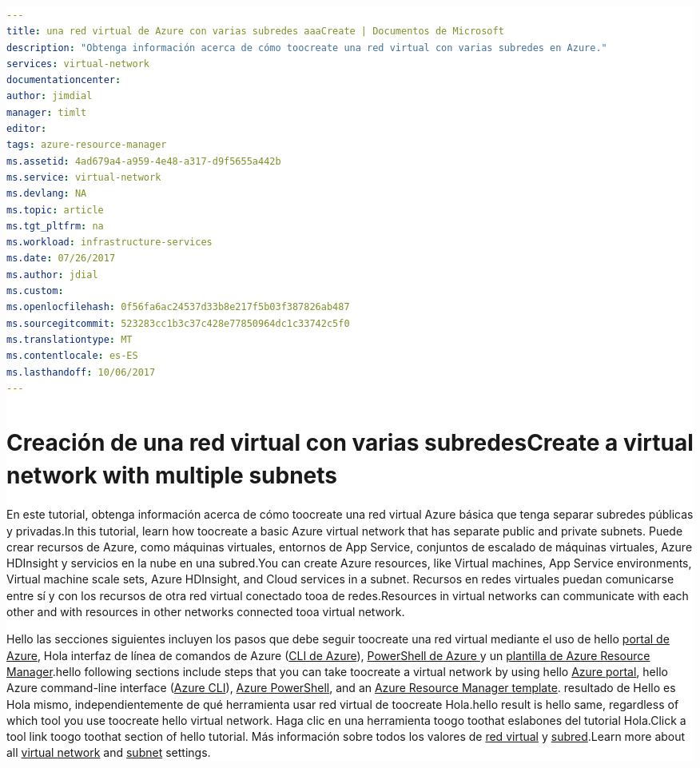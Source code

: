 ```yaml
---
title: una red virtual de Azure con varias subredes aaaCreate | Documentos de Microsoft
description: "Obtenga información acerca de cómo toocreate una red virtual con varias subredes en Azure."
services: virtual-network
documentationcenter: 
author: jimdial
manager: timlt
editor: 
tags: azure-resource-manager
ms.assetid: 4ad679a4-a959-4e48-a317-d9f5655a442b
ms.service: virtual-network
ms.devlang: NA
ms.topic: article
ms.tgt_pltfrm: na
ms.workload: infrastructure-services
ms.date: 07/26/2017
ms.author: jdial
ms.custom: 
ms.openlocfilehash: 0f56fa6ac24537d33b8e217f5b03f387826ab487
ms.sourcegitcommit: 523283cc1b3c37c428e77850964dc1c33742c5f0
ms.translationtype: MT
ms.contentlocale: es-ES
ms.lasthandoff: 10/06/2017
---
```

# <a name="create-a-virtual-network-with-multiple-subnets"></a><span data-ttu-id="a1b93-103">Creación de una red virtual con varias subredes</span><span class="sxs-lookup"><span data-stu-id="a1b93-103">Create a virtual network with multiple subnets</span></span>

<span data-ttu-id="a1b93-104">En este tutorial, obtenga información acerca de cómo toocreate una red virtual Azure básica que tenga separar subredes públicas y privadas.</span><span class="sxs-lookup"><span data-stu-id="a1b93-104">In this tutorial, learn how toocreate a basic Azure virtual network that has separate public and private subnets.</span></span> <span data-ttu-id="a1b93-105">Puede crear recursos de Azure, como máquinas virtuales, entornos de App Service, conjuntos de escalado de máquinas virtuales, Azure HDInsight y servicios en la nube en una subred.</span><span class="sxs-lookup"><span data-stu-id="a1b93-105">You can create Azure resources, like Virtual machines, App Service environments, Virtual machine scale sets, Azure HDInsight, and Cloud services in a subnet.</span></span> <span data-ttu-id="a1b93-106">Recursos en redes virtuales puedan comunicarse entre sí y con los recursos de otra red virtual conectado tooa de redes.</span><span class="sxs-lookup"><span data-stu-id="a1b93-106">Resources in virtual networks can communicate with each other and with resources in other networks connected tooa virtual network.</span></span>

<span data-ttu-id="a1b93-107">Hello las secciones siguientes incluyen los pasos que debe seguir toocreate una red virtual mediante el uso de hello [portal de Azure](#portal), Hola interfaz de línea de comandos de Azure ([CLI de Azure](#azure-cli)), [PowerShell de Azure ](#powershell)y un [plantilla de Azure Resource Manager](#resource-manager-template).</span><span class="sxs-lookup"><span data-stu-id="a1b93-107">hello following sections include steps that you can take toocreate a virtual network by using hello [Azure portal](#portal), hello Azure command-line interface ([Azure CLI](#azure-cli)), [Azure PowerShell](#powershell), and an [Azure Resource Manager template](#resource-manager-template).</span></span> <span data-ttu-id="a1b93-108">resultado de Hello es Hola mismo, independientemente de qué herramienta usar red virtual de toocreate Hola.</span><span class="sxs-lookup"><span data-stu-id="a1b93-108">hello result is hello same, regardless of which tool you use toocreate hello virtual network.</span></span> <span data-ttu-id="a1b93-109">Haga clic en una herramienta toogo toothat eslabones del tutorial Hola.</span><span class="sxs-lookup"><span data-stu-id="a1b93-109">Click a tool link toogo toothat section of hello tutorial.</span></span> <span data-ttu-id="a1b93-110">Más información sobre todos los valores de [red virtual](virtual-network-manage-network.md) y [subred](virtual-network-manage-subnet.md).</span><span class="sxs-lookup"><span data-stu-id="a1b93-110">Learn more about all [virtual network](virtual-network-manage-network.md) and [subnet](virtual-network-manage-subnet.md) settings.</span></span>